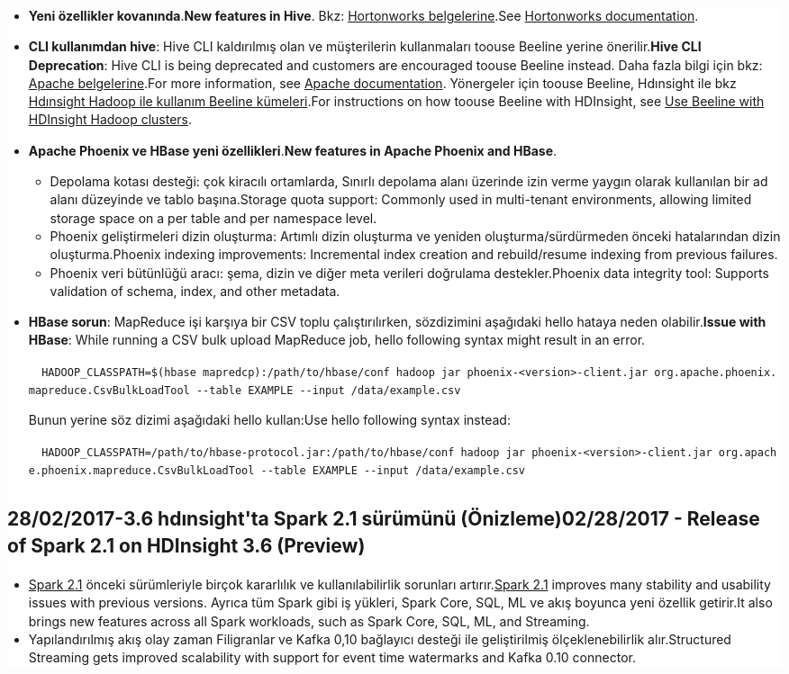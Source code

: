 * <span data-ttu-id="a2ed6-176">**Yeni özellikler kovanında**.</span><span class="sxs-lookup"><span data-stu-id="a2ed6-176">**New features in Hive**.</span></span> <span data-ttu-id="a2ed6-177">Bkz: [Hortonworks belgelerine](https://hortonworks.com/apache/hive/#section_4).</span><span class="sxs-lookup"><span data-stu-id="a2ed6-177">See [Hortonworks documentation](https://hortonworks.com/apache/hive/#section_4).</span></span>

* <span data-ttu-id="a2ed6-178">**CLI kullanımdan hive**: Hive CLI kaldırılmış olan ve müşterilerin kullanmaları toouse Beeline yerine önerilir.</span><span class="sxs-lookup"><span data-stu-id="a2ed6-178">**Hive CLI Deprecation**: Hive CLI is being deprecated and customers are encouraged toouse Beeline instead.</span></span> <span data-ttu-id="a2ed6-179">Daha fazla bilgi için bkz: [Apache belgelerine](https://cwiki.apache.org/confluence/display/Hive/Replacing+the+Implementation+of+Hive+CLI+Using+Beeline).</span><span class="sxs-lookup"><span data-stu-id="a2ed6-179">For more information, see [Apache documentation](https://cwiki.apache.org/confluence/display/Hive/Replacing+the+Implementation+of+Hive+CLI+Using+Beeline).</span></span> <span data-ttu-id="a2ed6-180">Yönergeler için toouse Beeline, Hdınsight ile bkz [Hdınsight Hadoop ile kullanım Beeline kümeleri](hdinsight-hadoop-use-hive-beeline.md).</span><span class="sxs-lookup"><span data-stu-id="a2ed6-180">For instructions on how toouse Beeline with HDInsight, see [Use Beeline with HDInsight Hadoop clusters](hdinsight-hadoop-use-hive-beeline.md).</span></span>

* <span data-ttu-id="a2ed6-181">**Apache Phoenix ve HBase yeni özellikleri**.</span><span class="sxs-lookup"><span data-stu-id="a2ed6-181">**New features in Apache Phoenix and HBase**.</span></span>
    * <span data-ttu-id="a2ed6-182">Depolama kotası desteği: çok kiracılı ortamlarda, Sınırlı depolama alanı üzerinde izin verme yaygın olarak kullanılan bir ad alanı düzeyinde ve tablo başına.</span><span class="sxs-lookup"><span data-stu-id="a2ed6-182">Storage quota support: Commonly used in multi-tenant environments, allowing limited storage space on a per table and per namespace level.</span></span>
    * <span data-ttu-id="a2ed6-183">Phoenix geliştirmeleri dizin oluşturma: Artımlı dizin oluşturma ve yeniden oluşturma/sürdürmeden önceki hatalarından dizin oluşturma.</span><span class="sxs-lookup"><span data-stu-id="a2ed6-183">Phoenix indexing improvements: Incremental index creation and rebuild/resume indexing from previous failures.</span></span>
    * <span data-ttu-id="a2ed6-184">Phoenix veri bütünlüğü aracı: şema, dizin ve diğer meta verileri doğrulama destekler.</span><span class="sxs-lookup"><span data-stu-id="a2ed6-184">Phoenix data integrity tool: Supports validation of schema, index, and other metadata.</span></span>


* <span data-ttu-id="a2ed6-185">**HBase sorun**: MapReduce işi karşıya bir CSV toplu çalıştırılırken, sözdizimini aşağıdaki hello hataya neden olabilir.</span><span class="sxs-lookup"><span data-stu-id="a2ed6-185">**Issue with HBase**: While running a CSV bulk upload MapReduce job, hello following syntax might result in an error.</span></span>

        HADOOP_CLASSPATH=$(hbase mapredcp):/path/to/hbase/conf hadoop jar phoenix-<version>-client.jar org.apache.phoenix.mapreduce.CsvBulkLoadTool --table EXAMPLE --input /data/example.csv

    <span data-ttu-id="a2ed6-186">Bunun yerine söz dizimi aşağıdaki hello kullan:</span><span class="sxs-lookup"><span data-stu-id="a2ed6-186">Use hello following syntax instead:</span></span>

        HADOOP_CLASSPATH=/path/to/hbase-protocol.jar:/path/to/hbase/conf hadoop jar phoenix-<version>-client.jar org.apache.phoenix.mapreduce.CsvBulkLoadTool --table EXAMPLE --input /data/example.csv


## <a name="02282017---release-of-spark-21-on-hdinsight-36-preview"></a><span data-ttu-id="a2ed6-187">28/02/2017-3.6 hdınsight'ta Spark 2.1 sürümünü (Önizleme)</span><span class="sxs-lookup"><span data-stu-id="a2ed6-187">02/28/2017 - Release of Spark 2.1 on HDInsight 3.6 (Preview)</span></span>
* <span data-ttu-id="a2ed6-188">[Spark 2.1](http://spark.apache.org/releases/spark-release-2-1-0.html) önceki sürümleriyle birçok kararlılık ve kullanılabilirlik sorunları artırır.</span><span class="sxs-lookup"><span data-stu-id="a2ed6-188">[Spark 2.1](http://spark.apache.org/releases/spark-release-2-1-0.html) improves many stability and usability issues with previous versions.</span></span> <span data-ttu-id="a2ed6-189">Ayrıca tüm Spark gibi iş yükleri, Spark Core, SQL, ML ve akış boyunca yeni özellik getirir.</span><span class="sxs-lookup"><span data-stu-id="a2ed6-189">It also brings new features across all Spark workloads, such as Spark Core, SQL, ML, and Streaming.</span></span>
* <span data-ttu-id="a2ed6-190">Yapılandırılmış akış olay zaman Filigranlar ve Kafka 0,10 bağlayıcı desteği ile geliştirilmiş ölçeklenebilirlik alır.</span><span class="sxs-lookup"><span data-stu-id="a2ed6-190">Structured Streaming gets improved scalability with support for event time watermarks and Kafka 0.10 connector.</span></span>